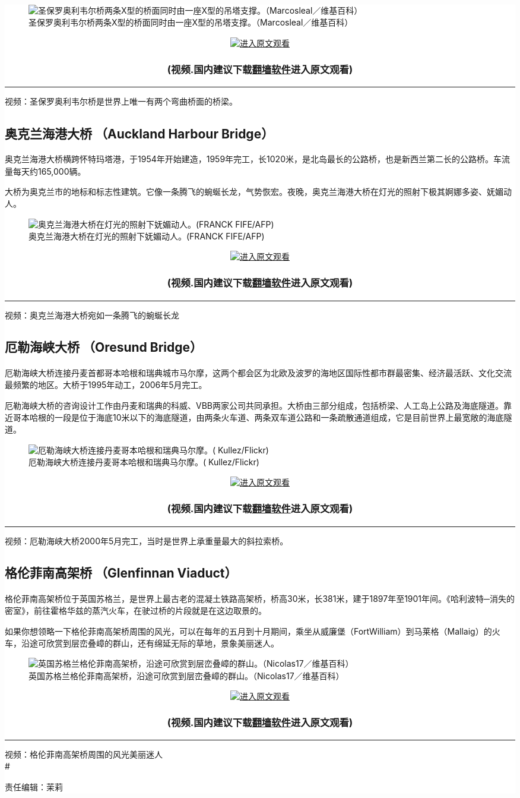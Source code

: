   <figure id="attachment_5898602" style="width: 600px" class="wp-caption aligncenter"><img src="https://i.epochtimes.com/assets/uploads/2016/01/1601190142401758-600x395.jpg" alt="圣保罗奥利韦尔桥两条X型的桥面同时由一座X型的吊塔支撑。（Marcosleal／维基百科）" title="圣保罗奥利韦尔桥两条X型的桥面同时由一座X型的吊塔支撑。（Marcosleal／维基百科）" width="600" b="395"  	class="size-large wp-image-5898602" /></a><figcaption class="wp-caption-text">圣保罗奥利韦尔桥两条X型的桥面同时由一座X型的吊塔支撑。（Marcosleal／维基百科）</figcaption></figure>  <p><center><a width="420" b="315" src=""></a><a href="https://git.io/JUR2H"><img width="600" src="https://raw.githubusercontent.com/cvjuew306/djy/master/gb/300/djtsp.jpg" title="进入原文观看"  alt="进入原文观看"></a><h3 align=center>(视频.国内建议下载<a href="https://github.com/bannedbook/fanqiang/wiki">翻墙软件</a>进入原文观看)</h3><hr><a src="https://www.youtube.com/embed/i04QxtHMRL8" frameborder="0" allowfullscreen></a></center></p>
  <p>视频：圣保罗奥利韦尔桥是世界上唯一有两个弯曲桥面的桥梁。</p>
  <p><h2>奥克兰海港大桥 （Auckland Harbour Bridge）</h2>  <p>奥克兰海港大桥横跨怀特玛塔港，于1954年开始建造，1959年完工，长1020米，是北岛最长的公路桥，也是新西兰第二长的公路桥。车流量每天约165,000辆。</p>
  <p>大桥为奥克兰市的地标和标志性建筑。它像一条腾飞的蜿蜒长龙，气势恢宏。夜晚，奥克兰海港大桥在灯光的照射下极其婀娜多姿、妩媚动人。</p>
  <figure id="attachment_5898603" style="width: 600px" class="wp-caption aligncenter"><img src="https://i.epochtimes.com/assets/uploads/2016/01/1601190151361758-600x392.jpg" alt="奥克兰海港大桥在灯光的照射下妩媚动人。(FRANCK FIFE/AFP)" title="奥克兰海港大桥在灯光的照射下妩媚动人。(FRANCK FIFE/AFP)" width="600" b="392"  	class="size-large wp-image-5898603" /></a><figcaption class="wp-caption-text">奥克兰海港大桥在灯光的照射下妩媚动人。(FRANCK FIFE/AFP)</figcaption></figure>  <p><center><a width="560" b="315" src=""></a><a href="https://git.io/JUR2H"><img width="600" src="https://raw.githubusercontent.com/cvjuew306/djy/master/gb/300/djtsp.jpg" title="进入原文观看"  alt="进入原文观看"></a><h3 align=center>(视频.国内建议下载<a href="https://github.com/bannedbook/fanqiang/wiki">翻墙软件</a>进入原文观看)</h3><hr><a src="https://www.youtube.com/embed/kMQId78MSSo" frameborder="0" allowfullscreen></a></center></p>
  <p>视频：奥克兰海港大桥宛如一条腾飞的蜿蜒长龙</p>
  <p><h2>厄勒海峡大桥 （Oresund Bridge）</h2>  <p>厄勒海峡大桥连接丹麦首都哥本哈根和瑞典城市马尔摩，这两个都会区为北欧及波罗的海地区国际性都市群最密集、经济最活跃、文化交流最频繁的地区。大桥于1995年动工，2006年5月完工。</p>
  <p>厄勒海峡大桥的咨询设计工作由丹麦和瑞典的科威、VBB两家公司共同承担。大桥由三部分组成，包括桥梁、人工岛上公路及海底隧道。靠近哥本哈根的一段是位于海底10米以下的海底隧道，由两条火车道、两条双车道公路和一条疏散通道组成，它是目前世界上最宽敞的海底隧道。</p>
  <figure id="attachment_5898604" style="width: 600px" class="wp-caption aligncenter"><img src="https://i.epochtimes.com/assets/uploads/2016/01/1601190156371758-600x276.jpg" alt="厄勒海峡大桥连接丹麦哥本哈根和瑞典马尔摩。( Kullez/Flickr)" title="厄勒海峡大桥连接丹麦哥本哈根和瑞典马尔摩。( Kullez/Flickr)" width="600" b="276"  	class="size-large wp-image-5898604" /></a><figcaption class="wp-caption-text">厄勒海峡大桥连接丹麦哥本哈根和瑞典马尔摩。( Kullez/Flickr)</figcaption></figure>  <p><center><a width="560" b="315" src=""></a><a href="https://git.io/JUR2H"><img width="600" src="https://raw.githubusercontent.com/cvjuew306/djy/master/gb/300/djtsp.jpg" title="进入原文观看"  alt="进入原文观看"></a><h3 align=center>(视频.国内建议下载<a href="https://github.com/bannedbook/fanqiang/wiki">翻墙软件</a>进入原文观看)</h3><hr><a src="https://www.youtube.com/embed/lbNgMjx6h7o" frameborder="0" allowfullscreen></a></center></p>
  <p>视频：厄勒海峡大桥2000年5月完工，当时是世界上承重量最大的斜拉索桥。</p>
  <p><h2>格伦菲南高架桥 （Glenfinnan Viaduct）</h2>  <p>格伦菲南高架桥位于英国苏格兰，是世界上最古老的混凝土铁路高架桥，桥高30米，长381米，建于1897年至1901年间。《哈利波特─消失的密室》，前往霍格华兹的蒸汽火车，在驶过桥的片段就是在这边取景的。</p>
  <p>如果你想领略一下格伦菲南高架桥周围的风光，可以在每年的五月到十月期间，乘坐从威廉堡（FortWilliam）到马莱格（Mallaig）的火车，沿途可欣赏到层峦叠嶂的群山，还有绵延无际的草地，景象美丽迷人。</p>
  <figure id="attachment_5898605" style="width: 600px" class="wp-caption aligncenter"><img src="https://i.epochtimes.com/assets/uploads/2016/01/1601190829511758-600x450.jpg" alt="英国苏格兰格伦菲南高架桥，沿途可欣赏到层峦叠嶂的群山。（Nicolas17／维基百科）" title="英国苏格兰格伦菲南高架桥，沿途可欣赏到层峦叠嶂的群山。（Nicolas17／维基百科）" width="600" b="450"  	class="size-large wp-image-5898605" /></a><figcaption class="wp-caption-text">英国苏格兰格伦菲南高架桥，沿途可欣赏到层峦叠嶂的群山。（Nicolas17／维基百科）</figcaption></figure>  <p><center><a width="560" b="315" src=""></a><a href="https://git.io/JUR2H"><img width="600" src="https://raw.githubusercontent.com/cvjuew306/djy/master/gb/300/djtsp.jpg" title="进入原文观看"  alt="进入原文观看"></a><h3 align=center>(视频.国内建议下载<a href="https://github.com/bannedbook/fanqiang/wiki">翻墙软件</a>进入原文观看)</h3><hr><a src="https://www.youtube.com/embed/xJoU5C5Ionw" frameborder="0" allowfullscreen></a></center></p>
  <p>视频：格伦菲南高架桥周围的风光美丽迷人<br />#</p>
  <p>责任编辑：茉莉</p>